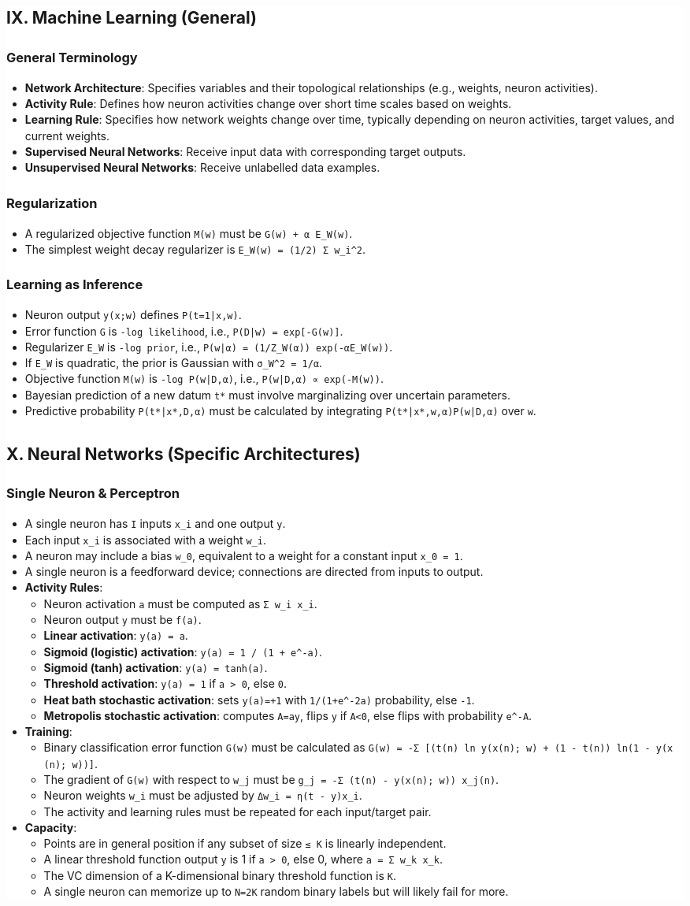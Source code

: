 ## IX. Machine Learning (General)

### General Terminology
*   **Network Architecture**: Specifies variables and their topological relationships (e.g., weights, neuron activities).
*   **Activity Rule**: Defines how neuron activities change over short time scales based on weights.
*   **Learning Rule**: Specifies how network weights change over time, typically depending on neuron activities, target values, and current weights.
*   **Supervised Neural Networks**: Receive input data with corresponding target outputs.
*   **Unsupervised Neural Networks**: Receive unlabelled data examples.

### Regularization
*   A regularized objective function `M(w)` must be `G(w) + α E_W(w)`.
*   The simplest weight decay regularizer is `E_W(w) = (1/2) Σ w_i^2`.

### Learning as Inference
*   Neuron output `y(x;w)` defines `P(t=1|x,w)`.
*   Error function `G` is `-log likelihood`, i.e., `P(D|w) = exp[-G(w)]`.
*   Regularizer `E_W` is `-log prior`, i.e., `P(w|α) = (1/Z_W(α)) exp(-αE_W(w))`.
*   If `E_W` is quadratic, the prior is Gaussian with `σ_W^2 = 1/α`.
*   Objective function `M(w)` is `-log P(w|D,α)`, i.e., `P(w|D,α) ∝ exp(-M(w))`.
*   Bayesian prediction of a new datum `t*` must involve marginalizing over uncertain parameters.
*   Predictive probability `P(t*|x*,D,α)` must be calculated by integrating `P(t*|x*,w,α)P(w|D,α)` over `w`.

## X. Neural Networks (Specific Architectures)

### Single Neuron & Perceptron
*   A single neuron has `I` inputs `x_i` and one output `y`.
*   Each input `x_i` is associated with a weight `w_i`.
*   A neuron may include a bias `w_0`, equivalent to a weight for a constant input `x_0 = 1`.
*   A single neuron is a feedforward device; connections are directed from inputs to output.
*   **Activity Rules**:
    *   Neuron activation `a` must be computed as `Σ w_i x_i`.
    *   Neuron output `y` must be `f(a)`.
    *   **Linear activation**: `y(a) = a`.
    *   **Sigmoid (logistic) activation**: `y(a) = 1 / (1 + e^-a)`.
    *   **Sigmoid (tanh) activation**: `y(a) = tanh(a)`.
    *   **Threshold activation**: `y(a) = 1` if `a > 0`, else `0`.
    *   **Heat bath stochastic activation**: sets `y(a)=+1` with `1/(1+e^-2a)` probability, else `-1`.
    *   **Metropolis stochastic activation**: computes `A=ay`, flips `y` if `A<0`, else flips with probability `e^-A`.
*   **Training**:
    *   Binary classification error function `G(w)` must be calculated as `G(w) = -Σ [(t(n) ln y(x(n); w) + (1 - t(n)) ln(1 - y(x(n); w))]`.
    *   The gradient of `G(w)` with respect to `w_j` must be `g_j = -Σ (t(n) - y(x(n); w)) x_j(n)`.
    *   Neuron weights `w_i` must be adjusted by `Δw_i = η(t - y)x_i`.
    *   The activity and learning rules must be repeated for each input/target pair.
*   **Capacity**:
    *   Points are in general position if any subset of size `≤ K` is linearly independent.
    *   A linear threshold function output `y` is 1 if `a > 0`, else 0, where `a = Σ w_k x_k`.
    *   The VC dimension of a K-dimensional binary threshold function is `K`.
    *   A single neuron can memorize up to `N=2K` random binary labels but will likely fail for more.
